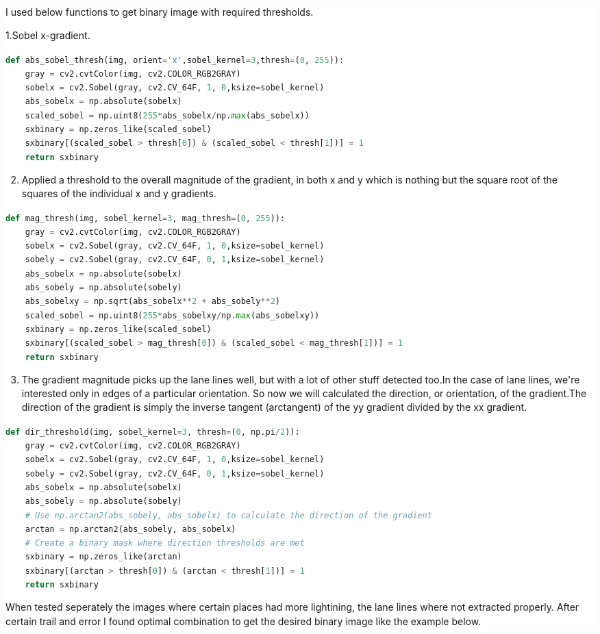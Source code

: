 I used below functions to get binary image with required thresholds. 

1.Sobel x-gradient.

```python
def abs_sobel_thresh(img, orient='x',sobel_kernel=3,thresh=(0, 255)):
    gray = cv2.cvtColor(img, cv2.COLOR_RGB2GRAY)
    sobelx = cv2.Sobel(gray, cv2.CV_64F, 1, 0,ksize=sobel_kernel)
    abs_sobelx = np.absolute(sobelx)
    scaled_sobel = np.uint8(255*abs_sobelx/np.max(abs_sobelx))
    sxbinary = np.zeros_like(scaled_sobel)
    sxbinary[(scaled_sobel > thresh[0]) & (scaled_sobel < thresh[1])] = 1
    return sxbinary
```

2. Applied a threshold to the overall magnitude of the gradient, in both x and y which is nothing but the square root of the squares of the individual x and y gradients.

```python
def mag_thresh(img, sobel_kernel=3, mag_thresh=(0, 255)):  
    gray = cv2.cvtColor(img, cv2.COLOR_RGB2GRAY)
    sobelx = cv2.Sobel(gray, cv2.CV_64F, 1, 0,ksize=sobel_kernel)
    sobely = cv2.Sobel(gray, cv2.CV_64F, 0, 1,ksize=sobel_kernel)
    abs_sobelx = np.absolute(sobelx)
    abs_sobely = np.absolute(sobely)
    abs_sobelxy = np.sqrt(abs_sobelx**2 + abs_sobely**2)
    scaled_sobel = np.uint8(255*abs_sobelxy/np.max(abs_sobelxy))
    sxbinary = np.zeros_like(scaled_sobel)
    sxbinary[(scaled_sobel > mag_thresh[0]) & (scaled_sobel < mag_thresh[1])] = 1
    return sxbinary
```

3. The gradient magnitude picks up the lane lines well, but with a lot of other stuff detected too.In the case of lane lines, we're interested only in edges of a particular orientation. So now we will calculated the direction, or orientation, of the gradient.The direction of the gradient is simply the inverse tangent (arctangent) of the yy gradient divided by the xx gradient.

```python
def dir_threshold(img, sobel_kernel=3, thresh=(0, np.pi/2)):
    gray = cv2.cvtColor(img, cv2.COLOR_RGB2GRAY)
    sobelx = cv2.Sobel(gray, cv2.CV_64F, 1, 0,ksize=sobel_kernel)
    sobely = cv2.Sobel(gray, cv2.CV_64F, 0, 1,ksize=sobel_kernel)
    abs_sobelx = np.absolute(sobelx)
    abs_sobely = np.absolute(sobely)
    # Use np.arctan2(abs_sobely, abs_sobelx) to calculate the direction of the gradient 
    arctan = np.arctan2(abs_sobely, abs_sobelx)
    # Create a binary mask where direction thresholds are met
    sxbinary = np.zeros_like(arctan)
    sxbinary[(arctan > thresh[0]) & (arctan < thresh[1])] = 1  
    return sxbinary
```
When tested seperately the images where certain places had more lightining, the lane lines where not extracted properly. After certain trail and error I found optimal combination to get the desired binary image like the example below.


[//]: # (Image References)
[image1]: ./writeup_images/orginal_chess.jpg "Orginal"
[image2]: ./writeup_images/Undistorted_chess.jpg "Undistorted"
[image3]: ./writeup_images/orginal_test_image.jpg "Orginal Test image"
[image4]: ./writeup_images/Undistorted_test_image.jpg "Undistorted Test image"
[image5]: ./writeup_images/prespective.jpg "veryfying src points"
[image6]: ./writeup_images/warped.jpg "warped Test image"
[image7]: ./writeup_images/binary_image.png "Binary Example"
[image8]: ./writeup_images/h_binary.PNG "H_channel Binary Example"
[image9]: ./writeup_images/histogram.PNG "Histogram Example"
[image10]: ./writeup_images/sliding_windows.PNG "sliding_windows Example"
[image11]: ./writeup_images/tracing_lines.PNG "Tracing lines Example"
[image12]: ./writeup_images/draw_line.PNG "draw lines Example"
[video1]: ./project_video_output.mp4 "Video"